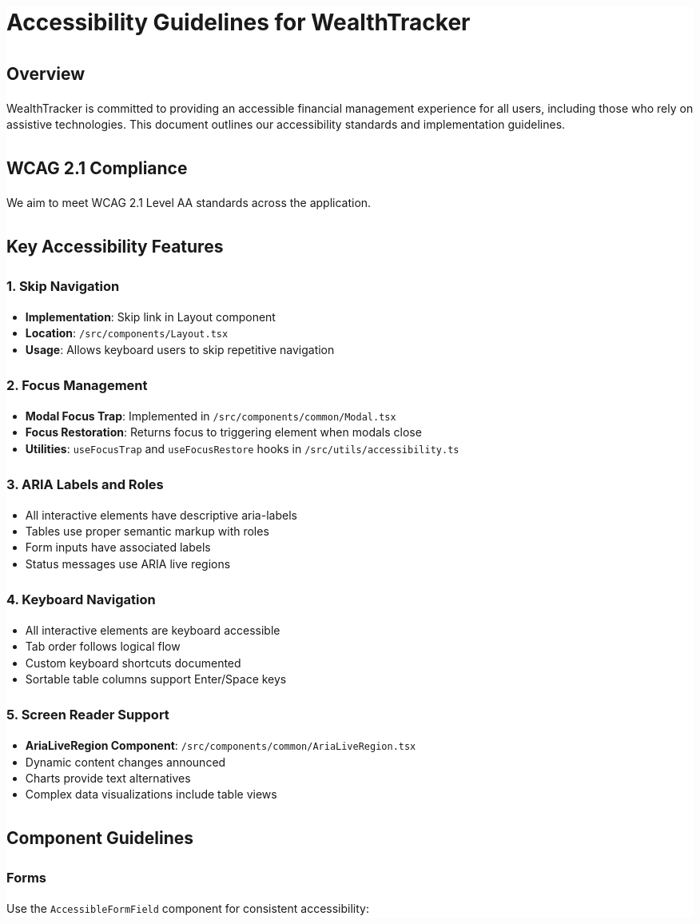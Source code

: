 # Accessibility Guidelines for WealthTracker

## Overview

WealthTracker is committed to providing an accessible financial management experience for all users, including those who rely on assistive technologies. This document outlines our accessibility standards and implementation guidelines.

## WCAG 2.1 Compliance

We aim to meet WCAG 2.1 Level AA standards across the application.

## Key Accessibility Features

### 1. Skip Navigation
- **Implementation**: Skip link in Layout component
- **Location**: `/src/components/Layout.tsx`
- **Usage**: Allows keyboard users to skip repetitive navigation

### 2. Focus Management
- **Modal Focus Trap**: Implemented in `/src/components/common/Modal.tsx`
- **Focus Restoration**: Returns focus to triggering element when modals close
- **Utilities**: `useFocusTrap` and `useFocusRestore` hooks in `/src/utils/accessibility.ts`

### 3. ARIA Labels and Roles
- All interactive elements have descriptive aria-labels
- Tables use proper semantic markup with roles
- Form inputs have associated labels
- Status messages use ARIA live regions

### 4. Keyboard Navigation
- All interactive elements are keyboard accessible
- Tab order follows logical flow
- Custom keyboard shortcuts documented
- Sortable table columns support Enter/Space keys

### 5. Screen Reader Support
- **AriaLiveRegion Component**: `/src/components/common/AriaLiveRegion.tsx`
- Dynamic content changes announced
- Charts provide text alternatives
- Complex data visualizations include table views

## Component Guidelines

### Forms
Use the `AccessibleFormField` component for consistent accessibility:
